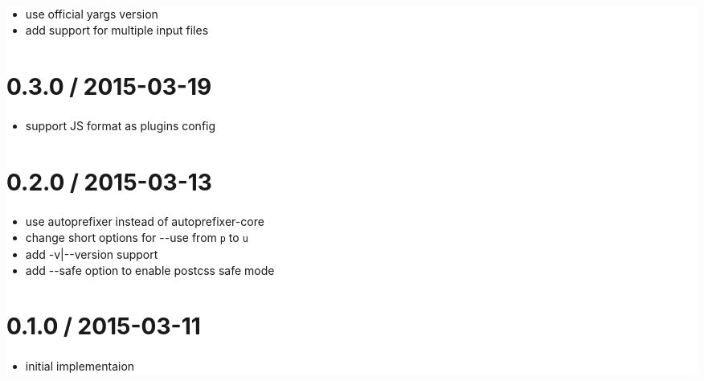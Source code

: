 - use official yargs version
- add support for multiple input files

# 0.3.0 / 2015-03-19

- support JS format as plugins config

# 0.2.0 / 2015-03-13

- use autoprefixer instead of autoprefixer-core
- change short options for --use from `p` to `u`
- add -v|--version support
- add --safe option to enable postcss safe mode

# 0.1.0 / 2015-03-11

- initial implementaion
